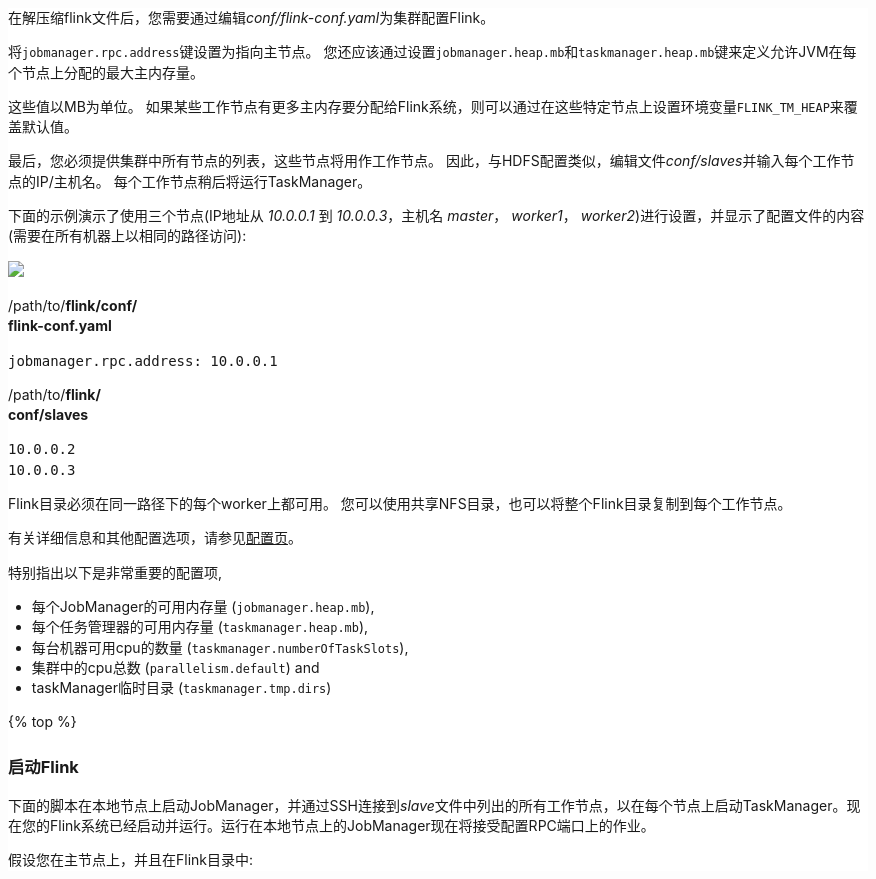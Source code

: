 在解压缩flink文件后，您需要通过编辑*conf/flink-conf.yaml*为集群配置Flink。

将`jobmanager.rpc.address`键设置为指向主节点。 您还应该通过设置`jobmanager.heap.mb`和`taskmanager.heap.mb`键来定义允许JVM在每个节点上分配的最大主内存量。

这些值以MB为单位。 如果某些工作节点有更多主内存要分配给Flink系统，则可以通过在这些特定节点上设置环境变量`FLINK_TM_HEAP`来覆盖默认值。

最后，您必须提供集群中所有节点的列表，这些节点将用作工作节点。 因此，与HDFS配置类似，编辑文件*conf/slaves*并输入每个工作节点的IP/主机名。 每个工作节点稍后将运行TaskManager。

下面的示例演示了使用三个节点(IP地址从 _10.0.0.1_ 到 _10.0.0.3_，主机名 _master_， _worker1_， _worker2_)进行设置，并显示了配置文件的内容(需要在所有机器上以相同的路径访问):

<div class="row">
  <div class="col-md-6 text-center">
    <img src="{{ site.baseurl }}/page/img/quickstart_cluster.png" style="width: 60%">
  </div>
<div class="col-md-6">
  <div class="row">
    <p class="lead text-center">
      /path/to/<strong>flink/conf/<br>flink-conf.yaml</strong>
    <pre>jobmanager.rpc.address: 10.0.0.1</pre>
    </p>
  </div>
<div class="row" style="margin-top: 1em;">
  <p class="lead text-center">
    /path/to/<strong>flink/<br>conf/slaves</strong>
  <pre>
10.0.0.2
10.0.0.3</pre>
  </p>
</div>
</div>
</div>

Flink目录必须在同一路径下的每个worker上都可用。 您可以使用共享NFS目录，也可以将整个Flink目录复制到每个工作节点。

有关详细信息和其他配置选项，请参见[配置页](../config.html)。

特别指出以下是非常重要的配置项,

 * 每个JobManager的可用内存量 (`jobmanager.heap.mb`),
 * 每个任务管理器的可用内存量 (`taskmanager.heap.mb`),
 * 每台机器可用cpu的数量 (`taskmanager.numberOfTaskSlots`),
 * 集群中的cpu总数 (`parallelism.default`) and
 * taskManager临时目录 (`taskmanager.tmp.dirs`)


{% top %}

### 启动Flink

下面的脚本在本地节点上启动JobManager，并通过SSH连接到*slave*文件中列出的所有工作节点，以在每个节点上启动TaskManager。现在您的Flink系统已经启动并运行。运行在本地节点上的JobManager现在将接受配置RPC端口上的作业。

假设您在主节点上，并且在Flink目录中:
